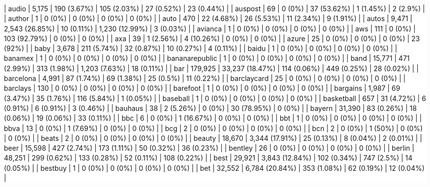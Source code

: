 | audio | 5,175 | 190 (3.67%) | 105 (2.03%) | 27 (0.52%) | 23 (0.44%) |
| auspost | 69 | 0 (0%) | 37 (53.62%) | 1 (1.45%) | 2 (2.9%) |
| author | 1 | 0 (0%) | 0 (0%) | 0 (0%) | 0 (0%) |
| auto | 470 | 22 (4.68%) | 26 (5.53%) | 11 (2.34%) | 9 (1.91%) |
| autos | 9,471 | 2,543 (26.85%) | 10 (0.11%) | 1,230 (12.99%) | 3 (0.03%) |
| avianca | 1 | 0 (0%) | 0 (0%) | 0 (0%) | 0 (0%) |
| aws | 111 | 0 (0%) | 103 (92.79%) | 0 (0%) | 0 (0%) |
| axa | 39 | 1 (2.56%) | 4 (10.26%) | 0 (0%) | 0 (0%) |
| azure | 25 | 0 (0%) | 0 (0%) | 0 (0%) | 23 (92%) |
| baby | 3,678 | 211 (5.74%) | 32 (0.87%) | 10 (0.27%) | 4 (0.11%) |
| baidu | 1 | 0 (0%) | 0 (0%) | 0 (0%) | 0 (0%) |
| banamex | 1 | 0 (0%) | 0 (0%) | 0 (0%) | 0 (0%) |
| bananarepublic | 1 | 0 (0%) | 0 (0%) | 0 (0%) | 0 (0%) |
| band | 15,771 | 471 (2.99%) | 313 (1.98%) | 1,203 (7.63%) | 18 (0.11%) |
| bar | 179,925 | 33,237 (18.47%) | 114 (0.06%) | 449 (0.25%) | 28 (0.02%) |
| barcelona | 4,991 | 87 (1.74%) | 69 (1.38%) | 25 (0.5%) | 11 (0.22%) |
| barclaycard | 25 | 0 (0%) | 0 (0%) | 0 (0%) | 0 (0%) |
| barclays | 130 | 0 (0%) | 0 (0%) | 0 (0%) | 0 (0%) |
| barefoot | 1 | 0 (0%) | 0 (0%) | 0 (0%) | 0 (0%) |
| bargains | 1,987 | 69 (3.47%) | 35 (1.76%) | 116 (5.84%) | 1 (0.05%) |
| baseball | 1 | 0 (0%) | 0 (0%) | 0 (0%) | 0 (0%) |
| basketball | 657 | 31 (4.72%) | 6 (0.91%) | 6 (0.91%) | 3 (0.46%) |
| bauhaus | 38 | 2 (5.26%) | 0 (0%) | 30 (78.95%) | 0 (0%) |
| bayern | 31,390 | 83 (0.26%) | 18 (0.06%) | 19 (0.06%) | 33 (0.11%) |
| bbc | 6 | 0 (0%) | 1 (16.67%) | 0 (0%) | 0 (0%) |
| bbt | 1 | 0 (0%) | 0 (0%) | 0 (0%) | 0 (0%) |
| bbva | 13 | 0 (0%) | 1 (7.69%) | 0 (0%) | 0 (0%) |
| bcg | 2 | 0 (0%) | 0 (0%) | 0 (0%) | 0 (0%) |
| bcn | 2 | 0 (0%) | 1 (50%) | 0 (0%) | 0 (0%) |
| beats | 2 | 0 (0%) | 0 (0%) | 0 (0%) | 0 (0%) |
| beauty | 18,670 | 3,344 (17.91%) | 25 (0.13%) | 8 (0.04%) | 2 (0.01%) |
| beer | 15,598 | 427 (2.74%) | 173 (1.11%) | 50 (0.32%) | 36 (0.23%) |
| bentley | 26 | 0 (0%) | 0 (0%) | 0 (0%) | 0 (0%) |
| berlin | 48,251 | 299 (0.62%) | 133 (0.28%) | 52 (0.11%) | 108 (0.22%) |
| best | 29,921 | 3,843 (12.84%) | 102 (0.34%) | 747 (2.5%) | 14 (0.05%) |
| bestbuy | 1 | 0 (0%) | 0 (0%) | 0 (0%) | 0 (0%) |
| bet | 32,552 | 6,784 (20.84%) | 353 (1.08%) | 62 (0.19%) | 12 (0.04%) |
